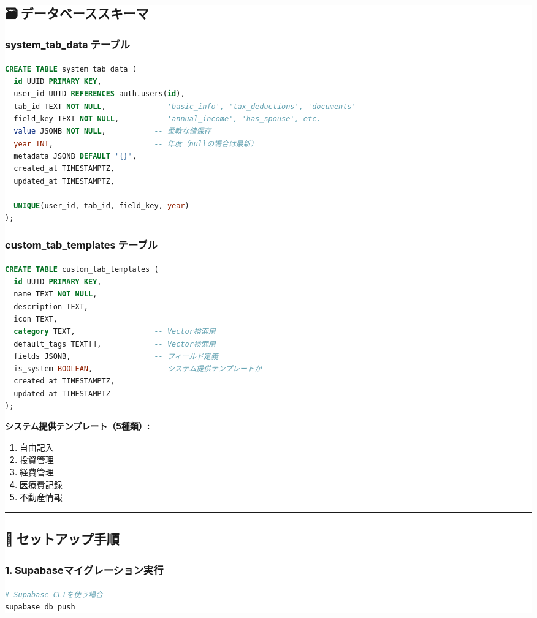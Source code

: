 
## 🗃️ データベーススキーマ

### system_tab_data テーブル

```sql
CREATE TABLE system_tab_data (
  id UUID PRIMARY KEY,
  user_id UUID REFERENCES auth.users(id),
  tab_id TEXT NOT NULL,           -- 'basic_info', 'tax_deductions', 'documents'
  field_key TEXT NOT NULL,        -- 'annual_income', 'has_spouse', etc.
  value JSONB NOT NULL,           -- 柔軟な値保存
  year INT,                       -- 年度（nullの場合は最新）
  metadata JSONB DEFAULT '{}',
  created_at TIMESTAMPTZ,
  updated_at TIMESTAMPTZ,

  UNIQUE(user_id, tab_id, field_key, year)
);
```

### custom_tab_templates テーブル

```sql
CREATE TABLE custom_tab_templates (
  id UUID PRIMARY KEY,
  name TEXT NOT NULL,
  description TEXT,
  icon TEXT,
  category TEXT,                  -- Vector検索用
  default_tags TEXT[],            -- Vector検索用
  fields JSONB,                   -- フィールド定義
  is_system BOOLEAN,              -- システム提供テンプレートか
  created_at TIMESTAMPTZ,
  updated_at TIMESTAMPTZ
);
```

**システム提供テンプレート（5種類）:**
1. 自由記入
2. 投資管理
3. 経費管理
4. 医療費記録
5. 不動産情報

---

## 🔧 セットアップ手順

### 1. Supabaseマイグレーション実行

```bash
# Supabase CLIを使う場合
supabase db push
```
